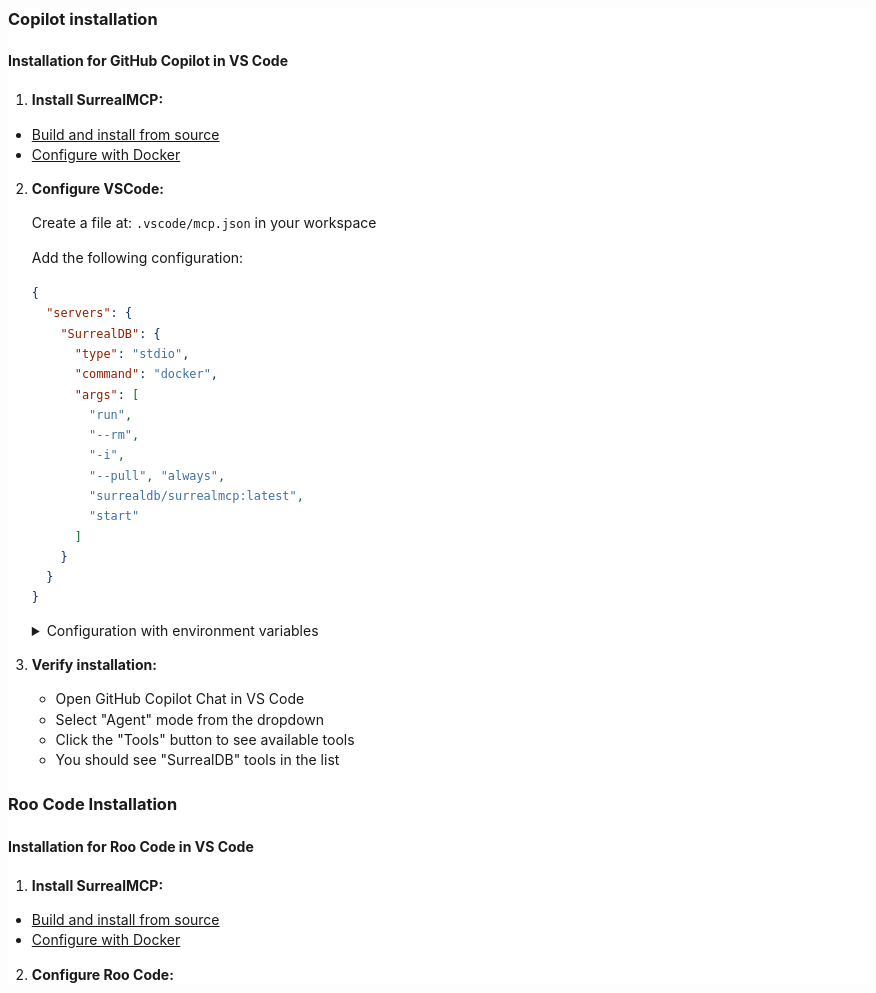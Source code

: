 



### Copilot installation

#### Installation for GitHub Copilot in VS Code

1. **Install SurrealMCP:**
  - [Build and install from source](#installation)
  - [Configure with Docker](#deployment-with-docker)

2. **Configure VSCode:**
   
   Create a file at: `.vscode/mcp.json` in your workspace

   Add the following configuration:
   ```json
   {
     "servers": {
       "SurrealDB": {
         "type": "stdio",
         "command": "docker",
         "args": [
           "run",
           "--rm",
           "-i",
           "--pull", "always",
           "surrealdb/surrealmcp:latest",
           "start"
         ]
       }
     }
   }
   ```

   <details><summary>Configuration with environment variables</summary></details>

3. **Verify installation:**
   - Open GitHub Copilot Chat in VS Code
   - Select "Agent" mode from the dropdown
   - Click the "Tools" button to see available tools
   - You should see "SurrealDB" tools in the list





### Roo Code Installation

#### Installation for Roo Code in VS Code

1. **Install SurrealMCP:**
  - [Build and install from source](#installation)
  - [Configure with Docker](#deployment-with-docker)

2. **Configure Roo Code:**
